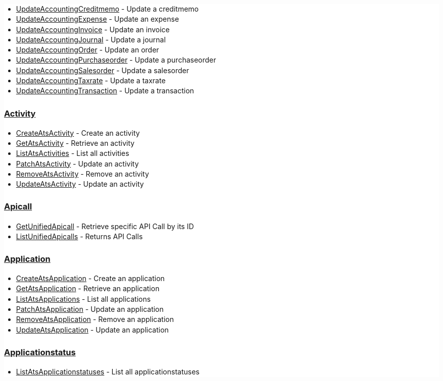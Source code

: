 * [UpdateAccountingCreditmemo](docs/sdks/accounting/README.md#updateaccountingcreditmemo) - Update a creditmemo
* [UpdateAccountingExpense](docs/sdks/accounting/README.md#updateaccountingexpense) - Update an expense
* [UpdateAccountingInvoice](docs/sdks/accounting/README.md#updateaccountinginvoice) - Update an invoice
* [UpdateAccountingJournal](docs/sdks/accounting/README.md#updateaccountingjournal) - Update a journal
* [UpdateAccountingOrder](docs/sdks/accounting/README.md#updateaccountingorder) - Update an order
* [UpdateAccountingPurchaseorder](docs/sdks/accounting/README.md#updateaccountingpurchaseorder) - Update a purchaseorder
* [UpdateAccountingSalesorder](docs/sdks/accounting/README.md#updateaccountingsalesorder) - Update a salesorder
* [UpdateAccountingTaxrate](docs/sdks/accounting/README.md#updateaccountingtaxrate) - Update a taxrate
* [UpdateAccountingTransaction](docs/sdks/accounting/README.md#updateaccountingtransaction) - Update a transaction

### [Activity](docs/sdks/activity/README.md)

* [CreateAtsActivity](docs/sdks/activity/README.md#createatsactivity) - Create an activity
* [GetAtsActivity](docs/sdks/activity/README.md#getatsactivity) - Retrieve an activity
* [ListAtsActivities](docs/sdks/activity/README.md#listatsactivities) - List all activities
* [PatchAtsActivity](docs/sdks/activity/README.md#patchatsactivity) - Update an activity
* [RemoveAtsActivity](docs/sdks/activity/README.md#removeatsactivity) - Remove an activity
* [UpdateAtsActivity](docs/sdks/activity/README.md#updateatsactivity) - Update an activity

### [Apicall](docs/sdks/apicall/README.md)

* [GetUnifiedApicall](docs/sdks/apicall/README.md#getunifiedapicall) - Retrieve specific API Call by its ID
* [ListUnifiedApicalls](docs/sdks/apicall/README.md#listunifiedapicalls) - Returns API Calls

### [Application](docs/sdks/application/README.md)

* [CreateAtsApplication](docs/sdks/application/README.md#createatsapplication) - Create an application
* [GetAtsApplication](docs/sdks/application/README.md#getatsapplication) - Retrieve an application
* [ListAtsApplications](docs/sdks/application/README.md#listatsapplications) - List all applications
* [PatchAtsApplication](docs/sdks/application/README.md#patchatsapplication) - Update an application
* [RemoveAtsApplication](docs/sdks/application/README.md#removeatsapplication) - Remove an application
* [UpdateAtsApplication](docs/sdks/application/README.md#updateatsapplication) - Update an application

### [Applicationstatus](docs/sdks/applicationstatus/README.md)

* [ListAtsApplicationstatuses](docs/sdks/applicationstatus/README.md#listatsapplicationstatuses) - List all applicationstatuses

